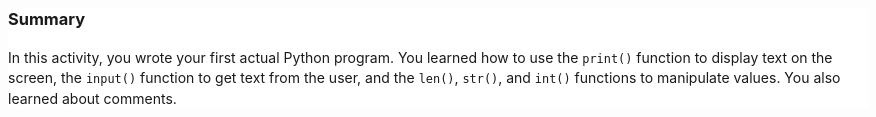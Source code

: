 ### Summary

In this activity, you wrote your first actual Python program. You learned how to use the `print()` function to display text on the screen, the `input()` function to get text from the user, and the `len()`, `str()`, and `int()` functions to manipulate values. You also learned about comments.